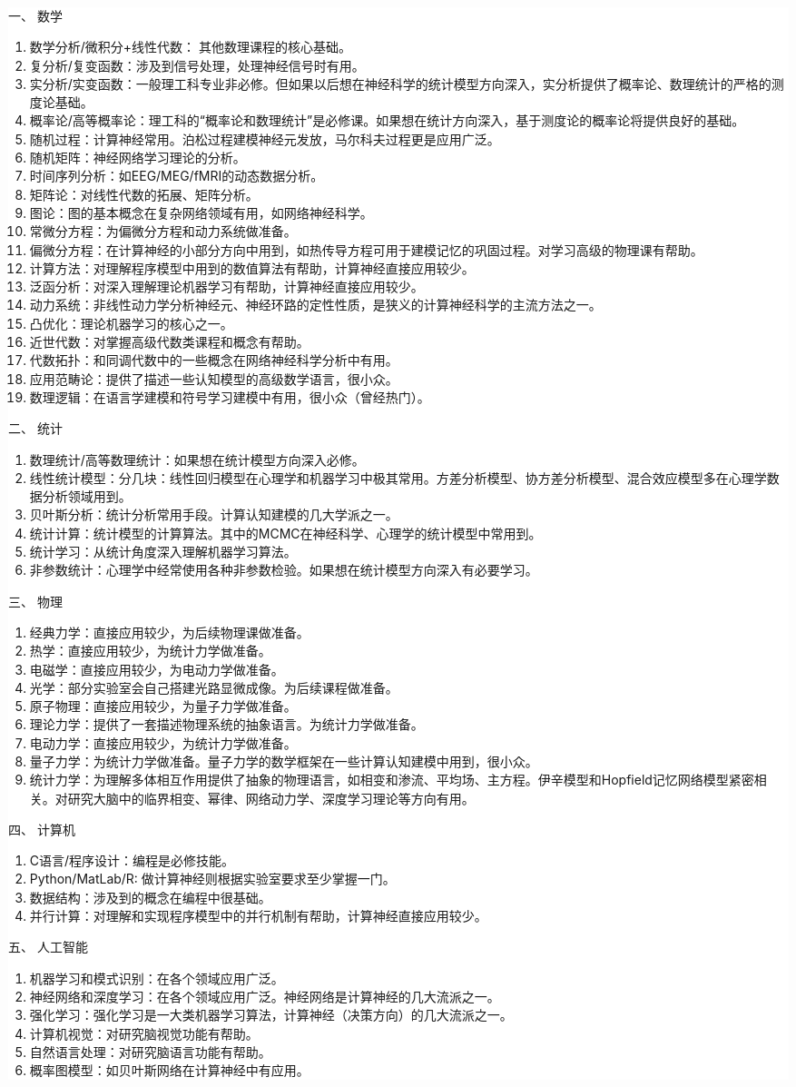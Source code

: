 一、 数学

1. 数学分析/微积分+线性代数： 其他数理课程的核心基础。
2. 复分析/复变函数：涉及到信号处理，处理神经信号时有用。
3. 实分析/实变函数：一般理工科专业非必修。但如果以后想在神经科学的统计模型方向深入，实分析提供了概率论、数理统计的严格的测度论基础。
4. 概率论/高等概率论：理工科的“概率论和数理统计”是必修课。如果想在统计方向深入，基于测度论的概率论将提供良好的基础。
5. 随机过程：计算神经常用。泊松过程建模神经元发放，马尔科夫过程更是应用广泛。
6. 随机矩阵：神经网络学习理论的分析。
7. 时间序列分析：如EEG/MEG/fMRI的动态数据分析。
8. 矩阵论：对线性代数的拓展、矩阵分析。
9. 图论：图的基本概念在复杂网络领域有用，如网络神经科学。
10. 常微分方程：为偏微分方程和动力系统做准备。
11. 偏微分方程：在计算神经的小部分方向中用到，如热传导方程可用于建模记忆的巩固过程。对学习高级的物理课有帮助。
12. 计算方法：对理解程序模型中用到的数值算法有帮助，计算神经直接应用较少。
13. 泛函分析：对深入理解理论机器学习有帮助，计算神经直接应用较少。
14. 动力系统：非线性动力学分析神经元、神经环路的定性性质，是狭义的计算神经科学的主流方法之一。
15. 凸优化：理论机器学习的核心之一。
16. 近世代数：对掌握高级代数类课程和概念有帮助。
17. 代数拓扑：和同调代数中的一些概念在网络神经科学分析中有用。
18. 应用范畴论：提供了描述一些认知模型的高级数学语言，很小众。
19. 数理逻辑：在语言学建模和符号学习建模中有用，很小众（曾经热门）。

二、 统计

1. 数理统计/高等数理统计：如果想在统计模型方向深入必修。
2. 线性统计模型：分几块：线性回归模型在心理学和机器学习中极其常用。方差分析模型、协方差分析模型、混合效应模型多在心理学数据分析领域用到。
3. 贝叶斯分析：统计分析常用手段。计算认知建模的几大学派之一。
4. 统计计算：统计模型的计算算法。其中的MCMC在神经科学、心理学的统计模型中常用到。
5. 统计学习：从统计角度深入理解机器学习算法。
6. 非参数统计：心理学中经常使用各种非参数检验。如果想在统计模型方向深入有必要学习。 

三、 物理

1. 经典力学：直接应用较少，为后续物理课做准备。
2. 热学：直接应用较少，为统计力学做准备。
3. 电磁学：直接应用较少，为电动力学做准备。
4. 光学：部分实验室会自己搭建光路显微成像。为后续课程做准备。
5. 原子物理：直接应用较少，为量子力学做准备。
6. 理论力学：提供了一套描述物理系统的抽象语言。为统计力学做准备。
7. 电动力学：直接应用较少，为统计力学做准备。
8. 量子力学：为统计力学做准备。量子力学的数学框架在一些计算认知建模中用到，很小众。
9. 统计力学：为理解多体相互作用提供了抽象的物理语言，如相变和渗流、平均场、主方程。伊辛模型和Hopfield记忆网络模型紧密相关。对研究大脑中的临界相变、幂律、网络动力学、深度学习理论等方向有用。

四、 计算机

1. C语言/程序设计：编程是必修技能。
2. Python/MatLab/R: 做计算神经则根据实验室要求至少掌握一门。
3. 数据结构：涉及到的概念在编程中很基础。
4. 并行计算：对理解和实现程序模型中的并行机制有帮助，计算神经直接应用较少。

五、 人工智能

1. 机器学习和模式识别：在各个领域应用广泛。
2. 神经网络和深度学习：在各个领域应用广泛。神经网络是计算神经的几大流派之一。
3. 强化学习：强化学习是一大类机器学习算法，计算神经（决策方向）的几大流派之一。
4. 计算机视觉：对研究脑视觉功能有帮助。
5. 自然语言处理：对研究脑语言功能有帮助。
6. 概率图模型：如贝叶斯网络在计算神经中有应用。
